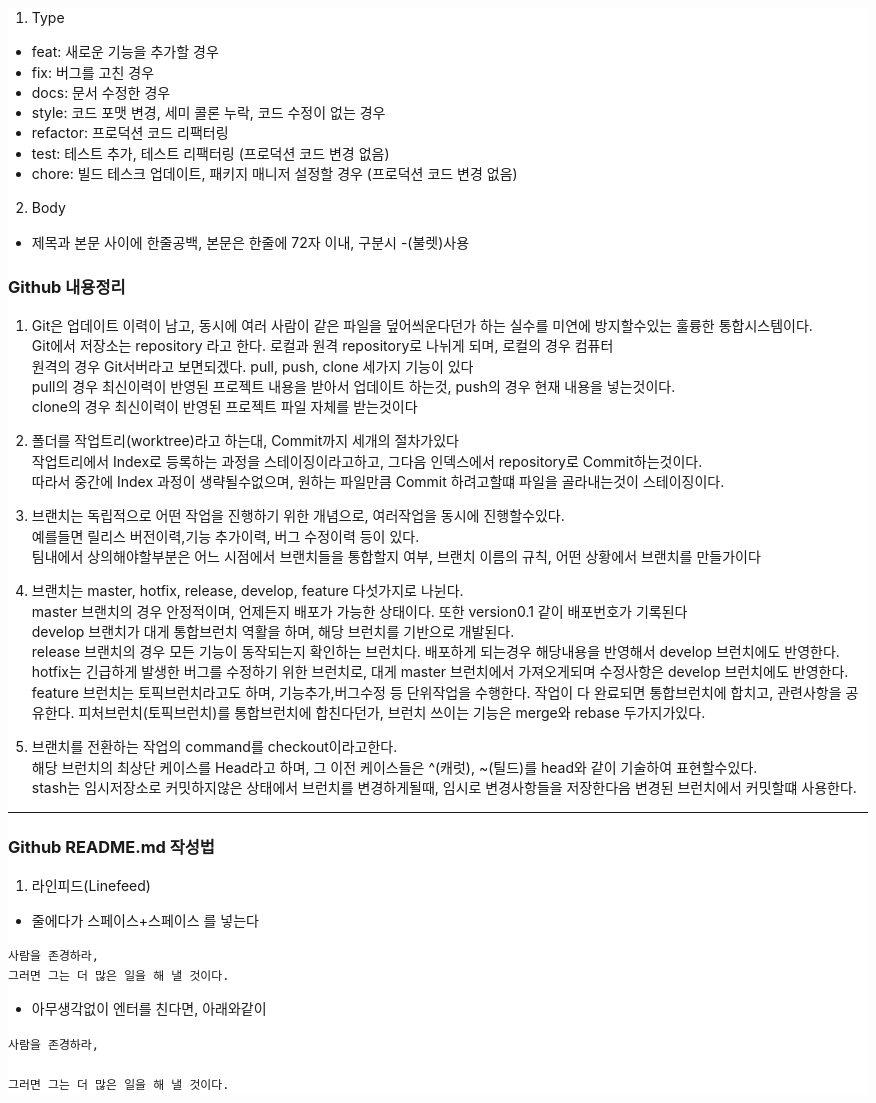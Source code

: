 1. Type
- feat: 새로운 기능을 추가할 경우  
- fix: 버그를 고친 경우  
- docs: 문서 수정한 경우  
- style: 코드 포맷 변경, 세미 콜론 누락, 코드 수정이 없는 경우  
- refactor: 프로덕션 코드 리팩터링  
- test: 테스트 추가, 테스트 리팩터링 (프로덕션 코드 변경 없음)  
- chore: 빌드 테스크 업데이트, 패키지 매니저 설정할 경우 (프로덕션 코드 변경 없음)  

2. Body
- 제목과 본문 사이에 한줄공백, 본문은 한줄에 72자 이내, 구분시 -(불렛)사용


### Github 내용정리
1. Git은 업데이트 이력이 남고, 동시에 여러 사람이 같은 파일을 덮어씌운다던가 하는 실수를 미연에 방지할수있는 훌륭한 통합시스템이다.  
Git에서 저장소는 repository 라고 한다. 로컬과 원격 repository로 나뉘게 되며, 로컬의 경우 컴퓨터  
원격의 경우 Git서버라고 보면되겠다. pull, push, clone 세가지 기능이 있다  
pull의 경우 최신이력이 반영된 프로젝트 내용을 받아서 업데이트 하는것, push의 경우 현재 내용을 넣는것이다.  
clone의 경우 최신이력이 반영된 프로젝트 파일 자체를 받는것이다  

1. 폴더를 작업트리(worktree)라고 하는대, Commit까지 세개의 절차가있다  
작업트리에서 Index로 등록하는 과정을 스테이징이라고하고, 그다음 인덱스에서 repository로 Commit하는것이다.  
따라서 중간에 Index 과정이 생략될수없으며, 원하는 파일만큼 Commit 하려고할떄 파일을 골라내는것이 스테이징이다.  

1. 브랜치는 독립적으로 어떤 작업을 진행하기 위한 개념으로, 여러작업을 동시에 진행할수있다.  
예를들면 릴리스 버전이력,기능 추가이력, 버그 수정이력 등이 있다.  
팀내에서 상의해야할부분은 어느 시점에서 브랜치들을 통합할지 여부, 브랜치 이름의 규칙, 어떤 상황에서 브랜치를 만들가이다  

1. 브랜치는 master, hotfix, release, develop, feature 다섯가지로 나뉜다.  
master 브랜치의 경우 안정적이며, 언제든지 배포가 가능한 상태이다. 또한 version0.1 같이 배포번호가 기록된다  
develop 브랜치가 대게 통합브런치 역활을 하며, 해당 브런치를 기반으로 개발된다.  
release 브랜치의 경우 모든 기능이 동작되는지 확인하는 브런치다. 배포하게 되는경우 해당내용을 반영해서 develop 브런치에도 반영한다.  
hotfix는 긴급하게 발생한 버그를 수정하기 위한 브런치로, 대게 master 브런치에서 가져오게되며 수정사항은 develop 브런치에도 반영한다.  
feature 브런치는 토픽브런치라고도 하며, 기능추가,버그수정 등 단위작업을 수행한다. 작업이 다 완료되면 통합브런치에 합치고, 관련사항을 공유한다. 피처브런치(토픽브런치)를 통합브런치에 합친다던가, 브런치  쓰이는 기능은 merge와 rebase 두가지가있다.  

1. 브랜치를 전환하는 작업의 command를 checkout이라고한다.   
해당 브런치의 최상단 케이스를 Head라고 하며, 그 이전 케이스들은 ^(캐럿), ~(틸드)를 head와 같이 기술하여 표현할수있다.  
stash는 임시저장소로 커밋하지않은 상태에서 브런치를 변경하게될때, 임시로 변경사항들을 저장한다음 변경된 브런치에서 커밋할떄 사용한다. 

<hr/>

### Github README.md 작성법
1. 라인피드(Linefeed)
- 줄에다가 스페이스+스페이스 를 넣는다
```
사람을 존경하라,  
그러면 그는 더 많은 일을 해 낼 것이다.
```
- 아무생각없이 엔터를 친다면, 아래와같이 
```
사람을 존경하라,

그러면 그는 더 많은 일을 해 낼 것이다.
```
